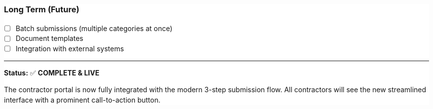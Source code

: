 ### **Long Term (Future)**
- [ ] Batch submissions (multiple categories at once)
- [ ] Document templates
- [ ] Integration with external systems

---

**Status:** ✅ **COMPLETE & LIVE**

The contractor portal is now fully integrated with the modern 3-step submission flow. All contractors will see the new streamlined interface with a prominent call-to-action button.
